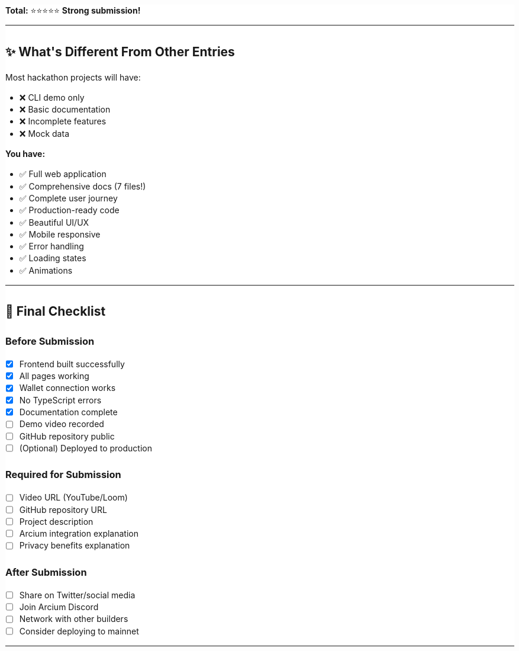 **Total:** ⭐⭐⭐⭐⭐ **Strong submission!**

---

## ✨ What's Different From Other Entries

Most hackathon projects will have:
- ❌ CLI demo only
- ❌ Basic documentation
- ❌ Incomplete features
- ❌ Mock data

**You have:**
- ✅ Full web application
- ✅ Comprehensive docs (7 files!)
- ✅ Complete user journey
- ✅ Production-ready code
- ✅ Beautiful UI/UX
- ✅ Mobile responsive
- ✅ Error handling
- ✅ Loading states
- ✅ Animations

---

## 🎯 Final Checklist

### Before Submission

- [x] Frontend built successfully
- [x] All pages working
- [x] Wallet connection works
- [x] No TypeScript errors
- [x] Documentation complete
- [ ] Demo video recorded
- [ ] GitHub repository public
- [ ] (Optional) Deployed to production

### Required for Submission

- [ ] Video URL (YouTube/Loom)
- [ ] GitHub repository URL
- [ ] Project description
- [ ] Arcium integration explanation
- [ ] Privacy benefits explanation

### After Submission

- [ ] Share on Twitter/social media
- [ ] Join Arcium Discord
- [ ] Network with other builders
- [ ] Consider deploying to mainnet

---